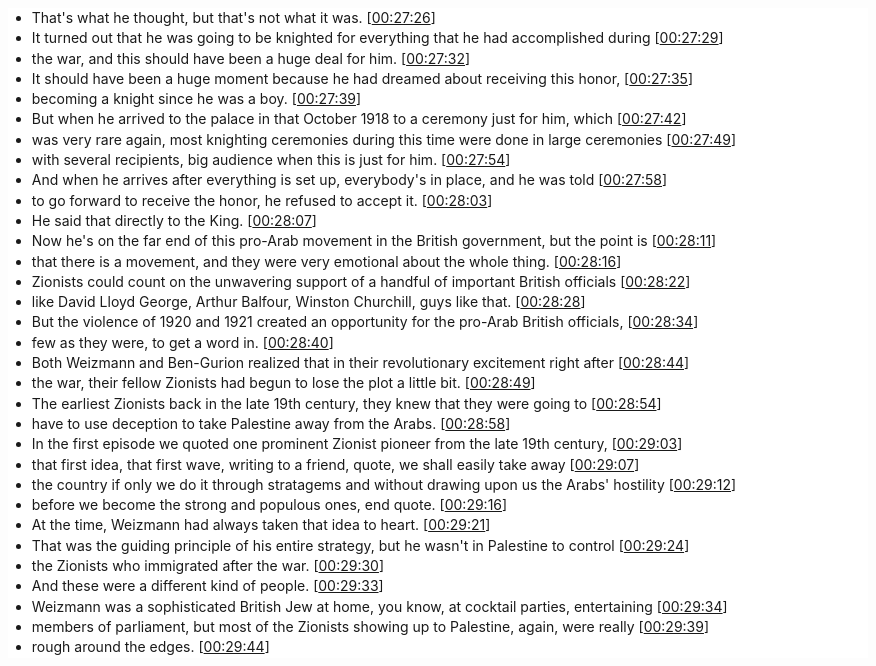 *  That's what he thought, but that's not what it was. [[00:27:26](https://www.youtube.com/watch?v=hqzlGvvu2I4&t=1646.66s)]
*  It turned out that he was going to be knighted for everything that he had accomplished during [[00:27:29](https://www.youtube.com/watch?v=hqzlGvvu2I4&t=1649.0s)]
*  the war, and this should have been a huge deal for him. [[00:27:32](https://www.youtube.com/watch?v=hqzlGvvu2I4&t=1652.64s)]
*  It should have been a huge moment because he had dreamed about receiving this honor, [[00:27:35](https://www.youtube.com/watch?v=hqzlGvvu2I4&t=1655.24s)]
*  becoming a knight since he was a boy. [[00:27:39](https://www.youtube.com/watch?v=hqzlGvvu2I4&t=1659.6000000000001s)]
*  But when he arrived to the palace in that October 1918 to a ceremony just for him, which [[00:27:42](https://www.youtube.com/watch?v=hqzlGvvu2I4&t=1662.0400000000002s)]
*  was very rare again, most knighting ceremonies during this time were done in large ceremonies [[00:27:49](https://www.youtube.com/watch?v=hqzlGvvu2I4&t=1669.3600000000001s)]
*  with several recipients, big audience when this is just for him. [[00:27:54](https://www.youtube.com/watch?v=hqzlGvvu2I4&t=1674.2800000000002s)]
*  And when he arrives after everything is set up, everybody's in place, and he was told [[00:27:58](https://www.youtube.com/watch?v=hqzlGvvu2I4&t=1678.88s)]
*  to go forward to receive the honor, he refused to accept it. [[00:28:03](https://www.youtube.com/watch?v=hqzlGvvu2I4&t=1683.48s)]
*  He said that directly to the King. [[00:28:07](https://www.youtube.com/watch?v=hqzlGvvu2I4&t=1687.5200000000002s)]
*  Now he's on the far end of this pro-Arab movement in the British government, but the point is [[00:28:11](https://www.youtube.com/watch?v=hqzlGvvu2I4&t=1691.72s)]
*  that there is a movement, and they were very emotional about the whole thing. [[00:28:16](https://www.youtube.com/watch?v=hqzlGvvu2I4&t=1696.72s)]
*  Zionists could count on the unwavering support of a handful of important British officials [[00:28:22](https://www.youtube.com/watch?v=hqzlGvvu2I4&t=1702.96s)]
*  like David Lloyd George, Arthur Balfour, Winston Churchill, guys like that. [[00:28:28](https://www.youtube.com/watch?v=hqzlGvvu2I4&t=1708.02s)]
*  But the violence of 1920 and 1921 created an opportunity for the pro-Arab British officials, [[00:28:34](https://www.youtube.com/watch?v=hqzlGvvu2I4&t=1714.08s)]
*  few as they were, to get a word in. [[00:28:40](https://www.youtube.com/watch?v=hqzlGvvu2I4&t=1720.66s)]
*  Both Weizmann and Ben-Gurion realized that in their revolutionary excitement right after [[00:28:44](https://www.youtube.com/watch?v=hqzlGvvu2I4&t=1724.84s)]
*  the war, their fellow Zionists had begun to lose the plot a little bit. [[00:28:49](https://www.youtube.com/watch?v=hqzlGvvu2I4&t=1729.58s)]
*  The earliest Zionists back in the late 19th century, they knew that they were going to [[00:28:54](https://www.youtube.com/watch?v=hqzlGvvu2I4&t=1734.94s)]
*  have to use deception to take Palestine away from the Arabs. [[00:28:58](https://www.youtube.com/watch?v=hqzlGvvu2I4&t=1738.74s)]
*  In the first episode we quoted one prominent Zionist pioneer from the late 19th century, [[00:29:03](https://www.youtube.com/watch?v=hqzlGvvu2I4&t=1743.1000000000001s)]
*  that first idea, that first wave, writing to a friend, quote, we shall easily take away [[00:29:07](https://www.youtube.com/watch?v=hqzlGvvu2I4&t=1747.22s)]
*  the country if only we do it through stratagems and without drawing upon us the Arabs' hostility [[00:29:12](https://www.youtube.com/watch?v=hqzlGvvu2I4&t=1752.26s)]
*  before we become the strong and populous ones, end quote. [[00:29:16](https://www.youtube.com/watch?v=hqzlGvvu2I4&t=1756.6000000000001s)]
*  At the time, Weizmann had always taken that idea to heart. [[00:29:21](https://www.youtube.com/watch?v=hqzlGvvu2I4&t=1761.42s)]
*  That was the guiding principle of his entire strategy, but he wasn't in Palestine to control [[00:29:24](https://www.youtube.com/watch?v=hqzlGvvu2I4&t=1764.38s)]
*  the Zionists who immigrated after the war. [[00:29:30](https://www.youtube.com/watch?v=hqzlGvvu2I4&t=1770.26s)]
*  And these were a different kind of people. [[00:29:33](https://www.youtube.com/watch?v=hqzlGvvu2I4&t=1773.28s)]
*  Weizmann was a sophisticated British Jew at home, you know, at cocktail parties, entertaining [[00:29:34](https://www.youtube.com/watch?v=hqzlGvvu2I4&t=1774.94s)]
*  members of parliament, but most of the Zionists showing up to Palestine, again, were really [[00:29:39](https://www.youtube.com/watch?v=hqzlGvvu2I4&t=1779.9s)]
*  rough around the edges. [[00:29:44](https://www.youtube.com/watch?v=hqzlGvvu2I4&t=1784.22s)]